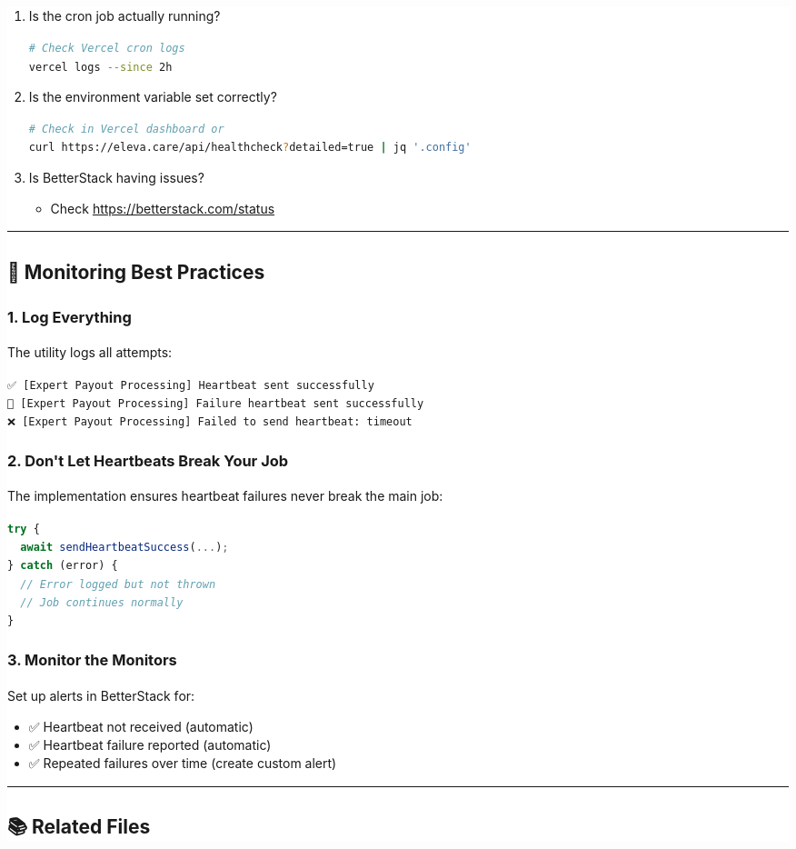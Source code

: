 1. Is the cron job actually running?

   ```bash
   # Check Vercel cron logs
   vercel logs --since 2h
   ```

2. Is the environment variable set correctly?

   ```bash
   # Check in Vercel dashboard or
   curl https://eleva.care/api/healthcheck?detailed=true | jq '.config'
   ```

3. Is BetterStack having issues?
   - Check https://betterstack.com/status

---

## 🎯 Monitoring Best Practices

### 1. Log Everything

The utility logs all attempts:

```
✅ [Expert Payout Processing] Heartbeat sent successfully
🚨 [Expert Payout Processing] Failure heartbeat sent successfully
❌ [Expert Payout Processing] Failed to send heartbeat: timeout
```

### 2. Don't Let Heartbeats Break Your Job

The implementation ensures heartbeat failures never break the main job:

```typescript
try {
  await sendHeartbeatSuccess(...);
} catch (error) {
  // Error logged but not thrown
  // Job continues normally
}
```

### 3. Monitor the Monitors

Set up alerts in BetterStack for:

- ✅ Heartbeat not received (automatic)
- ✅ Heartbeat failure reported (automatic)
- ✅ Repeated failures over time (create custom alert)

---

## 📚 Related Files

